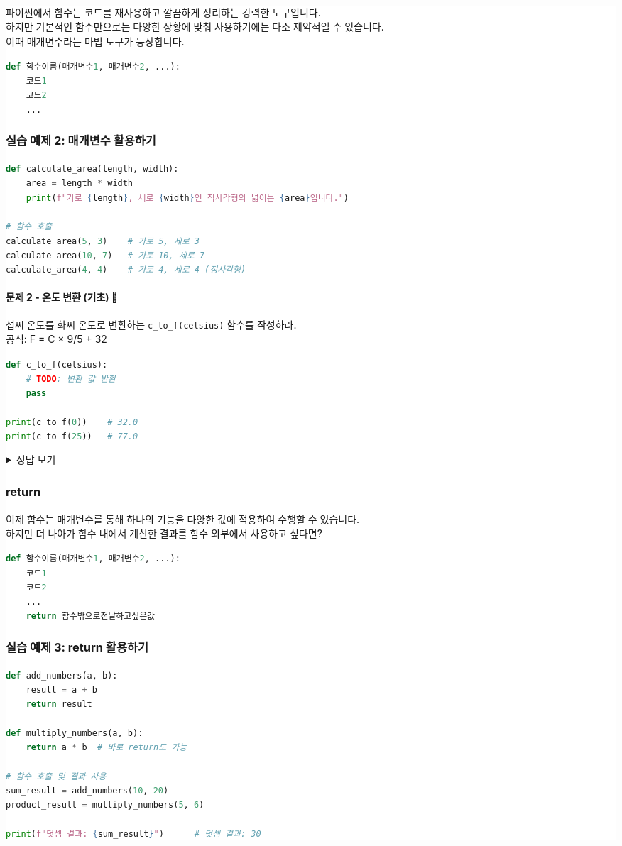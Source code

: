 파이썬에서 함수는 코드를 재사용하고 깔끔하게 정리하는 강력한 도구입니다.  
하지만 기본적인 함수만으로는 다양한 상황에 맞춰 사용하기에는 다소 제약적일 수 있습니다.  
이때 <span class="blue-text">매개변수</span>라는 마법 도구가 등장합니다.

```python
def 함수이름(매개변수1, 매개변수2, ...):
    코드1
    코드2
    ...
```

### 실습 예제 2: 매개변수 활용하기

```python
def calculate_area(length, width):
    area = length * width
    print(f"가로 {length}, 세로 {width}인 직사각형의 넓이는 {area}입니다.")

# 함수 호출
calculate_area(5, 3)    # 가로 5, 세로 3
calculate_area(10, 7)   # 가로 10, 세로 7
calculate_area(4, 4)    # 가로 4, 세로 4 (정사각형)
```

#### 문제 2 - 온도 변환 (기초) 🎯

섭씨 온도를 화씨 온도로 변환하는 `c_to_f(celsius)` 함수를 작성하라.  
공식: F = C × 9/5 + 32

```python
def c_to_f(celsius):
    # TODO: 변환 값 반환
    pass

print(c_to_f(0))    # 32.0
print(c_to_f(25))   # 77.0
```

<details><summary><span class="green-text">정답 보기</span></summary></details>

### return

이제 함수는 매개변수를 통해 하나의 기능을 다양한 값에 적용하여 수행할 수 있습니다.  
하지만 더 나아가 함수 내에서 계산한 결과를 함수 외부에서 사용하고 싶다면?

```python
def 함수이름(매개변수1, 매개변수2, ...):
    코드1
    코드2
    ...
    return 함수밖으로전달하고싶은값
```

### 실습 예제 3: return 활용하기

```python
def add_numbers(a, b):
    result = a + b
    return result

def multiply_numbers(a, b):
    return a * b  # 바로 return도 가능

# 함수 호출 및 결과 사용
sum_result = add_numbers(10, 20)
product_result = multiply_numbers(5, 6)

print(f"덧셈 결과: {sum_result}")      # 덧셈 결과: 30
```